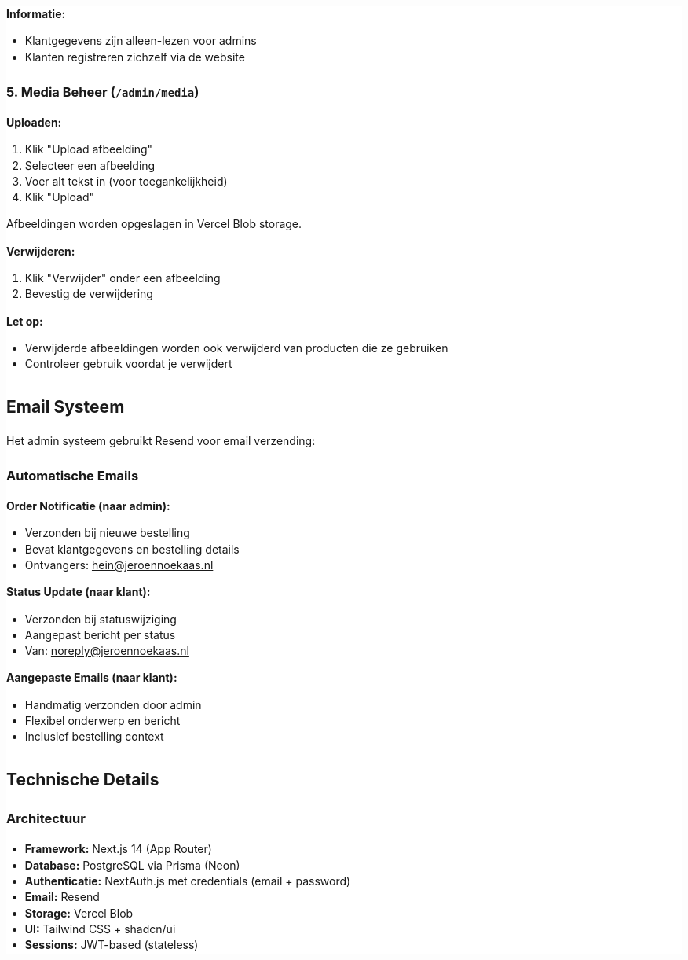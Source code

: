 **Informatie:**
- Klantgegevens zijn alleen-lezen voor admins
- Klanten registreren zichzelf via de website

### 5. Media Beheer (`/admin/media`)

**Uploaden:**
1. Klik "Upload afbeelding"
2. Selecteer een afbeelding
3. Voer alt tekst in (voor toegankelijkheid)
4. Klik "Upload"

Afbeeldingen worden opgeslagen in Vercel Blob storage.

**Verwijderen:**
1. Klik "Verwijder" onder een afbeelding
2. Bevestig de verwijdering

**Let op:**
- Verwijderde afbeeldingen worden ook verwijderd van producten die ze gebruiken
- Controleer gebruik voordat je verwijdert

## Email Systeem

Het admin systeem gebruikt Resend voor email verzending:

### Automatische Emails

**Order Notificatie (naar admin):**
- Verzonden bij nieuwe bestelling
- Bevat klantgegevens en bestelling details
- Ontvangers: hein@jeroennoekaas.nl

**Status Update (naar klant):**
- Verzonden bij statuswijziging
- Aangepast bericht per status
- Van: noreply@jeroennoekaas.nl

**Aangepaste Emails (naar klant):**
- Handmatig verzonden door admin
- Flexibel onderwerp en bericht
- Inclusief bestelling context

## Technische Details

### Architectuur

- **Framework:** Next.js 14 (App Router)
- **Database:** PostgreSQL via Prisma (Neon)
- **Authenticatie:** NextAuth.js met credentials (email + password)
- **Email:** Resend
- **Storage:** Vercel Blob
- **UI:** Tailwind CSS + shadcn/ui
- **Sessions:** JWT-based (stateless)
